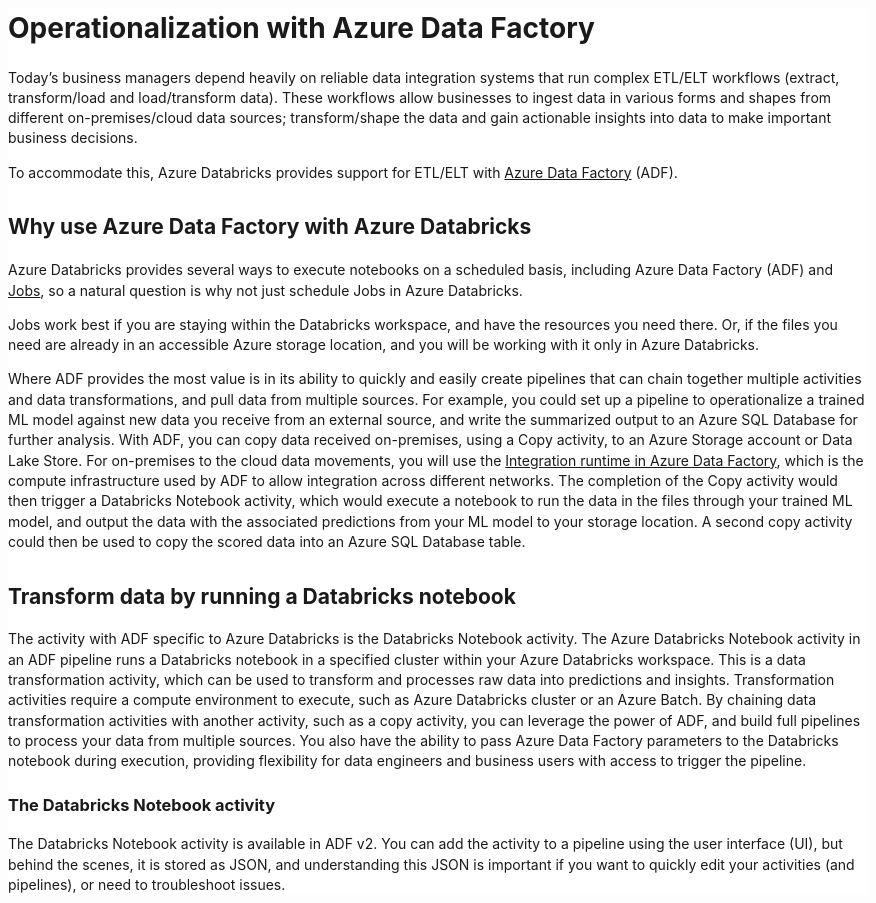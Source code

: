 # Operationalization with Azure Data Factory

Today’s business managers depend heavily on reliable data integration systems that run complex ETL/ELT workflows (extract, transform/load and load/transform data). These workflows allow businesses to ingest data in various forms and shapes from different on-premises/cloud data sources; transform/shape the data and gain actionable insights into data to make important business decisions.

To accommodate this, Azure Databricks provides support for ETL/ELT with [Azure Data Factory](https://azure.microsoft.com/services/data-factory/) (ADF).

## Why use Azure Data Factory with Azure Databricks

Azure Databricks provides several ways to execute notebooks on a scheduled basis, including Azure Data Factory (ADF) and [Jobs](https://docs.databricks.com/user-guide/jobs.html), so a natural question is why not just schedule Jobs in Azure Databricks.

Jobs work best if you are staying within the Databricks workspace, and have the resources you need there. Or, if the files you need are already in an accessible Azure storage location, and you will be working with it only in Azure Databricks.

Where ADF provides the most value is in its ability to quickly and easily create pipelines that can chain together multiple activities and data transformations, and pull data from multiple sources. For example, you could set up a pipeline to operationalize a trained ML model against new data you receive from an external source, and write the summarized output to an Azure SQL Database for further analysis. With ADF, you can copy data received on-premises, using a Copy activity, to an Azure Storage account or Data Lake Store. For on-premises to the cloud data movements, you will use the [Integration runtime in Azure Data Factory](https://docs.microsoft.com/en-us/azure/data-factory/concepts-integration-runtime), which is the compute infrastructure used by ADF to allow integration across different networks. The completion of the Copy activity would then trigger a Databricks Notebook activity, which would execute a notebook to run the data in the files through your trained ML model, and output the data with the associated predictions from your ML model to your storage location. A second copy activity could then be used to copy the scored data into an Azure SQL Database table.

## Transform data by running a Databricks notebook

The activity with ADF specific to Azure Databricks is the Databricks Notebook activity. The Azure Databricks Notebook activity in an ADF pipeline runs a Databricks notebook in a specified cluster within your Azure Databricks workspace. This is a data transformation activity, which can be used to transform and processes raw data into predictions and insights. Transformation activities require a compute environment to  execute, such as Azure Databricks cluster or an Azure Batch. By chaining data transformation activities with another activity, such as a copy activity, you can leverage the power of ADF, and build full pipelines to process your data from multiple sources. You also have the ability to pass Azure Data Factory parameters to the Databricks notebook during execution, providing flexibility for data engineers and business users with access to trigger the pipeline.

### The Databricks Notebook activity

The Databricks Notebook activity is available in ADF v2. You can add the activity to a pipeline using the user interface (UI), but behind the scenes, it is stored as JSON, and understanding this JSON is important if you want to quickly edit your activities (and pipelines), or need to troubleshoot issues.
